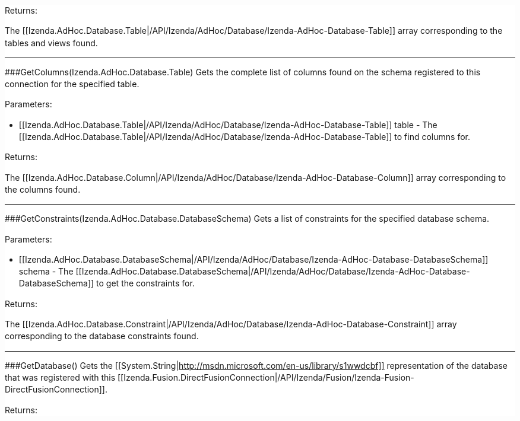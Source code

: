 



Returns:

The [[Izenda.AdHoc.Database.Table|/API/Izenda/AdHoc/Database/Izenda-AdHoc-Database-Table]] array corresponding to the tables and views found.


---


###GetColumns(Izenda.AdHoc.Database.Table)
 Gets the complete list of columns found on the schema registered to this connection for the specified table. 

Parameters: 

* [[Izenda.AdHoc.Database.Table|/API/Izenda/AdHoc/Database/Izenda-AdHoc-Database-Table]] table  - The [[Izenda.AdHoc.Database.Table|/API/Izenda/AdHoc/Database/Izenda-AdHoc-Database-Table]] to find columns for.





Returns:

The [[Izenda.AdHoc.Database.Column|/API/Izenda/AdHoc/Database/Izenda-AdHoc-Database-Column]] array corresponding to the columns found.


---


###GetConstraints(Izenda.AdHoc.Database.DatabaseSchema)
 Gets a list of constraints for the specified database schema. 

Parameters: 

* [[Izenda.AdHoc.Database.DatabaseSchema|/API/Izenda/AdHoc/Database/Izenda-AdHoc-Database-DatabaseSchema]] schema  - The [[Izenda.AdHoc.Database.DatabaseSchema|/API/Izenda/AdHoc/Database/Izenda-AdHoc-Database-DatabaseSchema]] to get the constraints for.





Returns:

The [[Izenda.AdHoc.Database.Constraint|/API/Izenda/AdHoc/Database/Izenda-AdHoc-Database-Constraint]] array corresponding to the database constraints found.


---


###GetDatabase()
Gets the [[System.String|http://msdn.microsoft.com/en-us/library/s1wwdcbf]] representation of the database that was registered with this [[Izenda.Fusion.DirectFusionConnection|/API/Izenda/Fusion/Izenda-Fusion-DirectFusionConnection]].





Returns:
